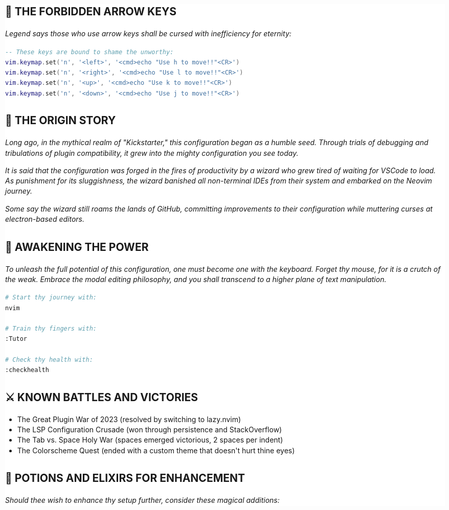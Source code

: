 ## 📜 THE FORBIDDEN ARROW KEYS

*Legend says those who use arrow keys shall be cursed with inefficiency for eternity:*

```lua
-- These keys are bound to shame the unworthy:
vim.keymap.set('n', '<left>', '<cmd>echo "Use h to move!!"<CR>')
vim.keymap.set('n', '<right>', '<cmd>echo "Use l to move!!"<CR>')
vim.keymap.set('n', '<up>', '<cmd>echo "Use k to move!!"<CR>')
vim.keymap.set('n', '<down>', '<cmd>echo "Use j to move!!"<CR>')
```

## 🏰 THE ORIGIN STORY

*Long ago, in the mythical realm of "Kickstarter," this configuration began as a humble seed. Through trials of debugging and tribulations of plugin compatibility, it grew into the mighty configuration you see today.*

*It is said that the configuration was forged in the fires of productivity by a wizard who grew tired of waiting for VSCode to load. As punishment for its sluggishness, the wizard banished all non-terminal IDEs from their system and embarked on the Neovim journey.*

*Some say the wizard still roams the lands of GitHub, committing improvements to their configuration while muttering curses at electron-based editors.*

## 🧠 AWAKENING THE POWER

*To unleash the full potential of this configuration, one must become one with the keyboard. Forget thy mouse, for it is a crutch of the weak. Embrace the modal editing philosophy, and you shall transcend to a higher plane of text manipulation.*

```bash
# Start thy journey with:
nvim

# Train thy fingers with:
:Tutor

# Check thy health with:
:checkhealth
```

## ⚔️ KNOWN BATTLES AND VICTORIES

- The Great Plugin War of 2023 (resolved by switching to lazy.nvim)
- The LSP Configuration Crusade (won through persistence and StackOverflow)
- The Tab vs. Space Holy War (spaces emerged victorious, 2 spaces per indent)
- The Colorscheme Quest (ended with a custom theme that doesn't hurt thine eyes)

## 🧪 POTIONS AND ELIXIRS FOR ENHANCEMENT

*Should thee wish to enhance thy setup further, consider these magical additions:*
